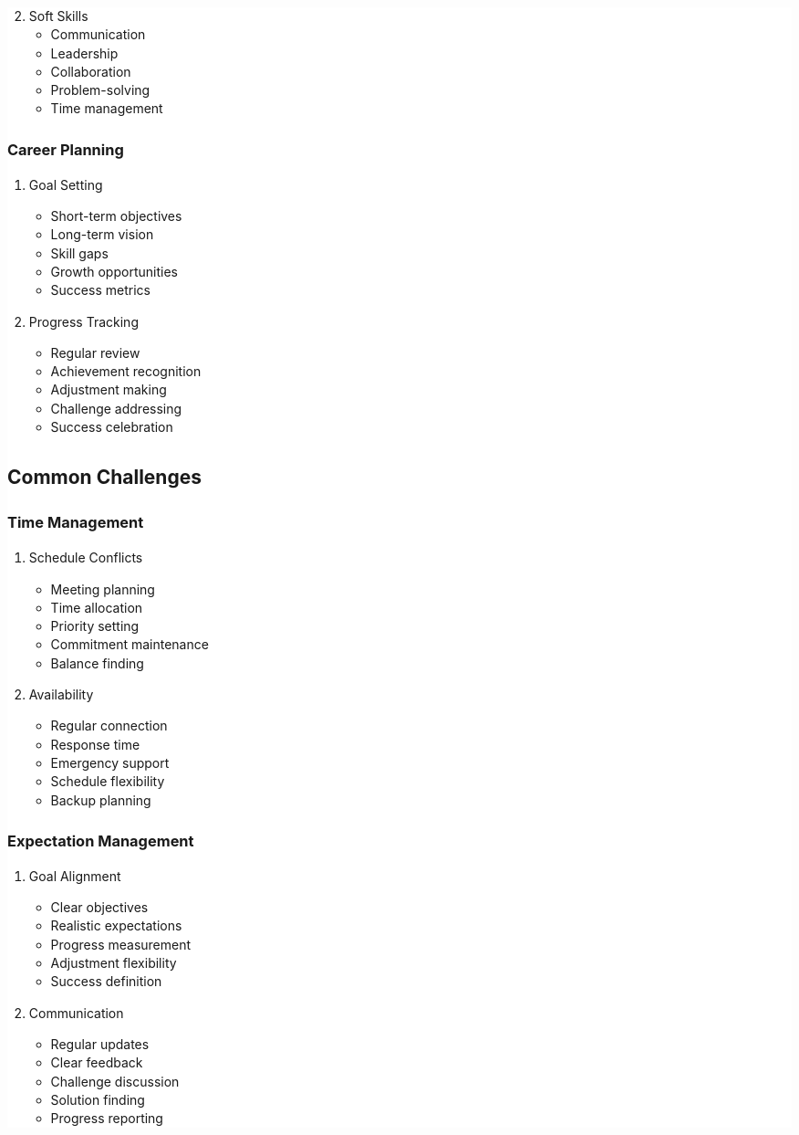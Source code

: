 2. Soft Skills
   - Communication
   - Leadership
   - Collaboration
   - Problem-solving
   - Time management

### Career Planning
1. Goal Setting
   - Short-term objectives
   - Long-term vision
   - Skill gaps
   - Growth opportunities
   - Success metrics

2. Progress Tracking
   - Regular review
   - Achievement recognition
   - Adjustment making
   - Challenge addressing
   - Success celebration

## Common Challenges

### Time Management
1. Schedule Conflicts
   - Meeting planning
   - Time allocation
   - Priority setting
   - Commitment maintenance
   - Balance finding

2. Availability
   - Regular connection
   - Response time
   - Emergency support
   - Schedule flexibility
   - Backup planning

### Expectation Management
1. Goal Alignment
   - Clear objectives
   - Realistic expectations
   - Progress measurement
   - Adjustment flexibility
   - Success definition

2. Communication
   - Regular updates
   - Clear feedback
   - Challenge discussion
   - Solution finding
   - Progress reporting
